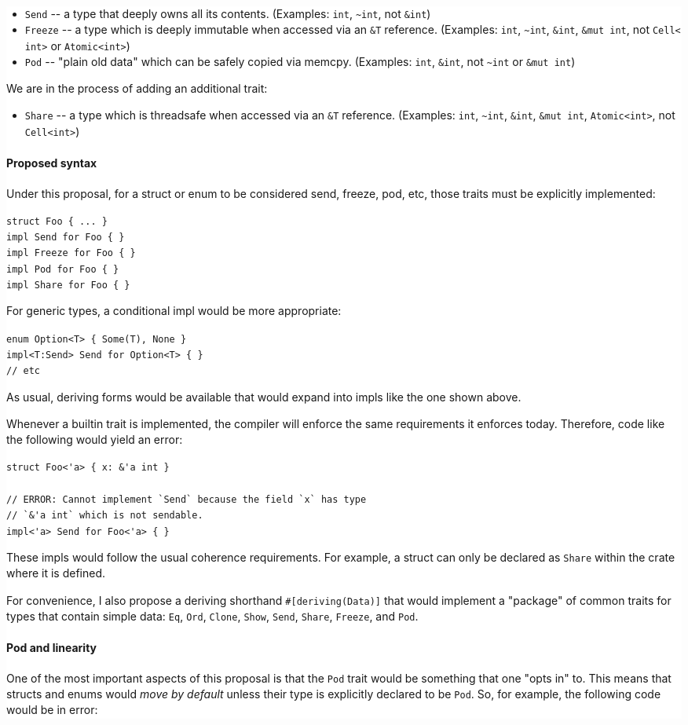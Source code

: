 - `Send` -- a type that deeply owns all its contents.
  (Examples: `int`, `~int`, not `&int`)
- `Freeze` -- a type which is deeply immutable when accessed via an
  `&T` reference.
  (Examples: `int`, `~int`, `&int`, `&mut int`, not `Cell<int>` or
   `Atomic<int>`)
- `Pod` -- "plain old data" which can be safely copied via memcpy.
  (Examples: `int`, `&int`, not `~int` or `&mut int`)

We are in the process of adding an additional trait:

- `Share` -- a type which is threadsafe when accessed via an `&T`
  reference. (Examples: `int`, `~int`, `&int`, `&mut int`,
  `Atomic<int>`, not `Cell<int>`)

#### Proposed syntax

Under this proposal, for a struct or enum to be considered send,
freeze, pod, etc, those traits must be explicitly implemented:

    struct Foo { ... }
    impl Send for Foo { }
    impl Freeze for Foo { }
    impl Pod for Foo { }
    impl Share for Foo { }

For generic types, a conditional impl would be more appropriate:

    enum Option<T> { Some(T), None }
    impl<T:Send> Send for Option<T> { }
    // etc
    
As usual, deriving forms would be available that would expand into
impls like the one shown above.

Whenever a builtin trait is implemented, the compiler will enforce the
same requirements it enforces today. Therefore, code like the
following would yield an error:

    struct Foo<'a> { x: &'a int }
    
    // ERROR: Cannot implement `Send` because the field `x` has type
    // `&'a int` which is not sendable.
    impl<'a> Send for Foo<'a> { }

These impls would follow the usual coherence requirements. For
example, a struct can only be declared as `Share` within the crate
where it is defined.

For convenience, I also propose a deriving shorthand
`#[deriving(Data)]` that would implement a "package" of common traits
for types that contain simple data: `Eq`, `Ord`, `Clone`, `Show`,
`Send`, `Share`, `Freeze`, and `Pod`.

#### Pod and linearity

One of the most important aspects of this proposal is that the `Pod`
trait would be something that one "opts in" to. This means that
structs and enums would *move by default* unless their type is
explicitly declared to be `Pod`. So, for example, the following
code would be in error:
